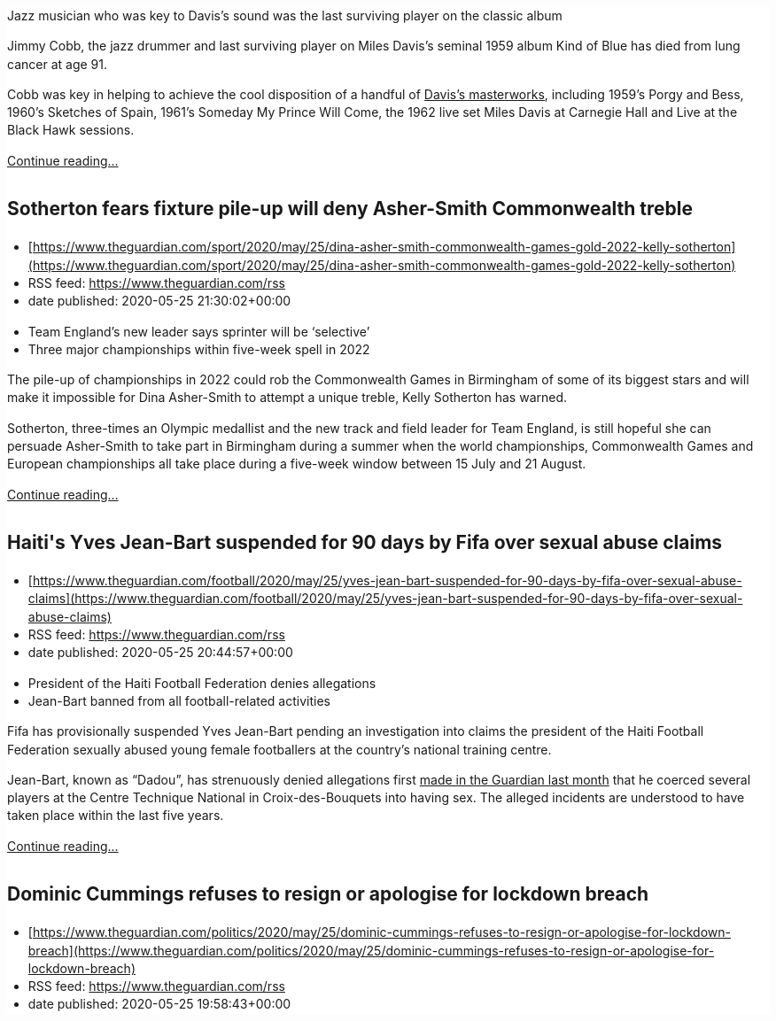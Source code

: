 <p>Jazz musician who was key to Davis’s sound was the last surviving player on the classic album</p><p>Jimmy Cobb, the jazz drummer and last surviving player on Miles Davis’s seminal 1959 album Kind of Blue has died from lung cancer at age 91.</p><p>Cobb was key in helping to achieve the cool disposition of a handful of <a href="https://www.theguardian.com/music/2019/aug/01/miles-daviss-20-greatest-albums-ranked">Davis’s masterworks</a>, including 1959’s Porgy and Bess, 1960’s Sketches of Spain, 1961’s Someday My Prince Will Come, the 1962 live set Miles Davis at Carnegie Hall and Live at the Black Hawk sessions.</p> <a href="https://www.theguardian.com/music/2020/may/25/jimmy-cobb-dead-miles-davis-kind-of-blue">Continue reading...</a>

## Sotherton fears fixture pile-up will deny Asher-Smith Commonwealth treble
 - [https://www.theguardian.com/sport/2020/may/25/dina-asher-smith-commonwealth-games-gold-2022-kelly-sotherton](https://www.theguardian.com/sport/2020/may/25/dina-asher-smith-commonwealth-games-gold-2022-kelly-sotherton)
 - RSS feed: https://www.theguardian.com/rss
 - date published: 2020-05-25 21:30:02+00:00

<ul><li>Team England’s new leader says sprinter will be ‘selective’<br /></li><li>Three major championships within five-week spell in 2022</li></ul><p>The pile-up of championships in 2022 could rob the Commonwealth Games in Birmingham of some of its biggest stars and will make it impossible for Dina Asher-Smith to attempt a unique treble, Kelly Sotherton has warned.</p><p>Sotherton, three-times an Olympic medallist and the new track and field leader for Team England, is still hopeful she can persuade Asher-Smith to take part in Birmingham during a summer when the world championships, Commonwealth Games and European championships all take place during a five-week window between 15 July and 21 August.</p> <a href="https://www.theguardian.com/sport/2020/may/25/dina-asher-smith-commonwealth-games-gold-2022-kelly-sotherton">Continue reading...</a>

## Haiti's Yves Jean-Bart suspended for 90 days by Fifa over sexual abuse claims
 - [https://www.theguardian.com/football/2020/may/25/yves-jean-bart-suspended-for-90-days-by-fifa-over-sexual-abuse-claims](https://www.theguardian.com/football/2020/may/25/yves-jean-bart-suspended-for-90-days-by-fifa-over-sexual-abuse-claims)
 - RSS feed: https://www.theguardian.com/rss
 - date published: 2020-05-25 20:44:57+00:00

<ul><li>President of the Haiti Football Federation denies allegations</li><li>Jean-Bart banned from all football-related activities</li></ul><p>Fifa has provisionally suspended Yves Jean-Bart pending an investigation into claims the president of the Haiti Football Federation sexually abused young female footballers at the country’s national training centre.</p><p>Jean-Bart, known as “Dadou”, has strenuously denied allegations first <a href="https://www.theguardian.com/football/2020/apr/30/haiti-fa-president-accused-of-sexually-abusing-young-female-footballers">made in the Guardian last month</a> that he coerced several players at the Centre Technique National in Croix-des-Bouquets into having sex. The alleged incidents are understood to have taken place within the last five years.</p> <a href="https://www.theguardian.com/football/2020/may/25/yves-jean-bart-suspended-for-90-days-by-fifa-over-sexual-abuse-claims">Continue reading...</a>

## Dominic Cummings refuses to resign or apologise for lockdown breach
 - [https://www.theguardian.com/politics/2020/may/25/dominic-cummings-refuses-to-resign-or-apologise-for-lockdown-breach](https://www.theguardian.com/politics/2020/may/25/dominic-cummings-refuses-to-resign-or-apologise-for-lockdown-breach)
 - RSS feed: https://www.theguardian.com/rss
 - date published: 2020-05-25 19:58:43+00:00
